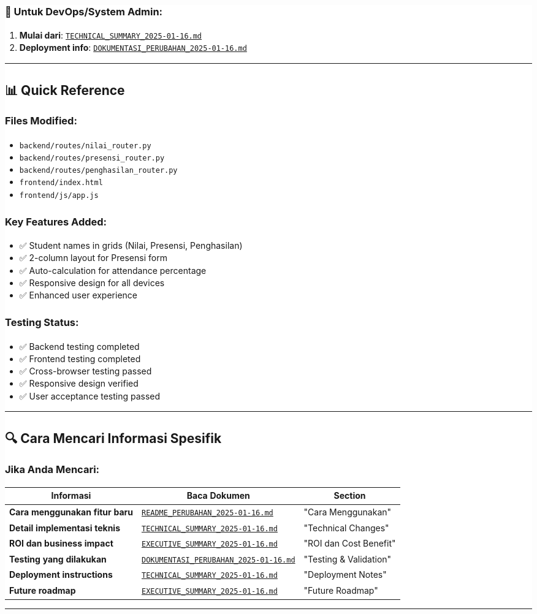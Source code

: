 ### **🔧 Untuk DevOps/System Admin:**
1. **Mulai dari**: [`TECHNICAL_SUMMARY_2025-01-16.md`](./TECHNICAL_SUMMARY_2025-01-16.md)
2. **Deployment info**: [`DOKUMENTASI_PERUBAHAN_2025-01-16.md`](./DOKUMENTASI_PERUBAHAN_2025-01-16.md)

---

## 📊 **Quick Reference**

### **Files Modified:**
- `backend/routes/nilai_router.py`
- `backend/routes/presensi_router.py`
- `backend/routes/penghasilan_router.py`
- `frontend/index.html`
- `frontend/js/app.js`

### **Key Features Added:**
- ✅ Student names in grids (Nilai, Presensi, Penghasilan)
- ✅ 2-column layout for Presensi form
- ✅ Auto-calculation for attendance percentage
- ✅ Responsive design for all devices
- ✅ Enhanced user experience

### **Testing Status:**
- ✅ Backend testing completed
- ✅ Frontend testing completed
- ✅ Cross-browser testing passed
- ✅ Responsive design verified
- ✅ User acceptance testing passed

---

## 🔍 **Cara Mencari Informasi Spesifik**

### **Jika Anda Mencari:**

| Informasi | Baca Dokumen | Section |
|-----------|--------------|---------|
| **Cara menggunakan fitur baru** | [`README_PERUBAHAN_2025-01-16.md`](./README_PERUBAHAN_2025-01-16.md) | "Cara Menggunakan" |
| **Detail implementasi teknis** | [`TECHNICAL_SUMMARY_2025-01-16.md`](./TECHNICAL_SUMMARY_2025-01-16.md) | "Technical Changes" |
| **ROI dan business impact** | [`EXECUTIVE_SUMMARY_2025-01-16.md`](./EXECUTIVE_SUMMARY_2025-01-16.md) | "ROI dan Cost Benefit" |
| **Testing yang dilakukan** | [`DOKUMENTASI_PERUBAHAN_2025-01-16.md`](./DOKUMENTASI_PERUBAHAN_2025-01-16.md) | "Testing & Validation" |
| **Deployment instructions** | [`TECHNICAL_SUMMARY_2025-01-16.md`](./TECHNICAL_SUMMARY_2025-01-16.md) | "Deployment Notes" |
| **Future roadmap** | [`EXECUTIVE_SUMMARY_2025-01-16.md`](./EXECUTIVE_SUMMARY_2025-01-16.md) | "Future Roadmap" |

---